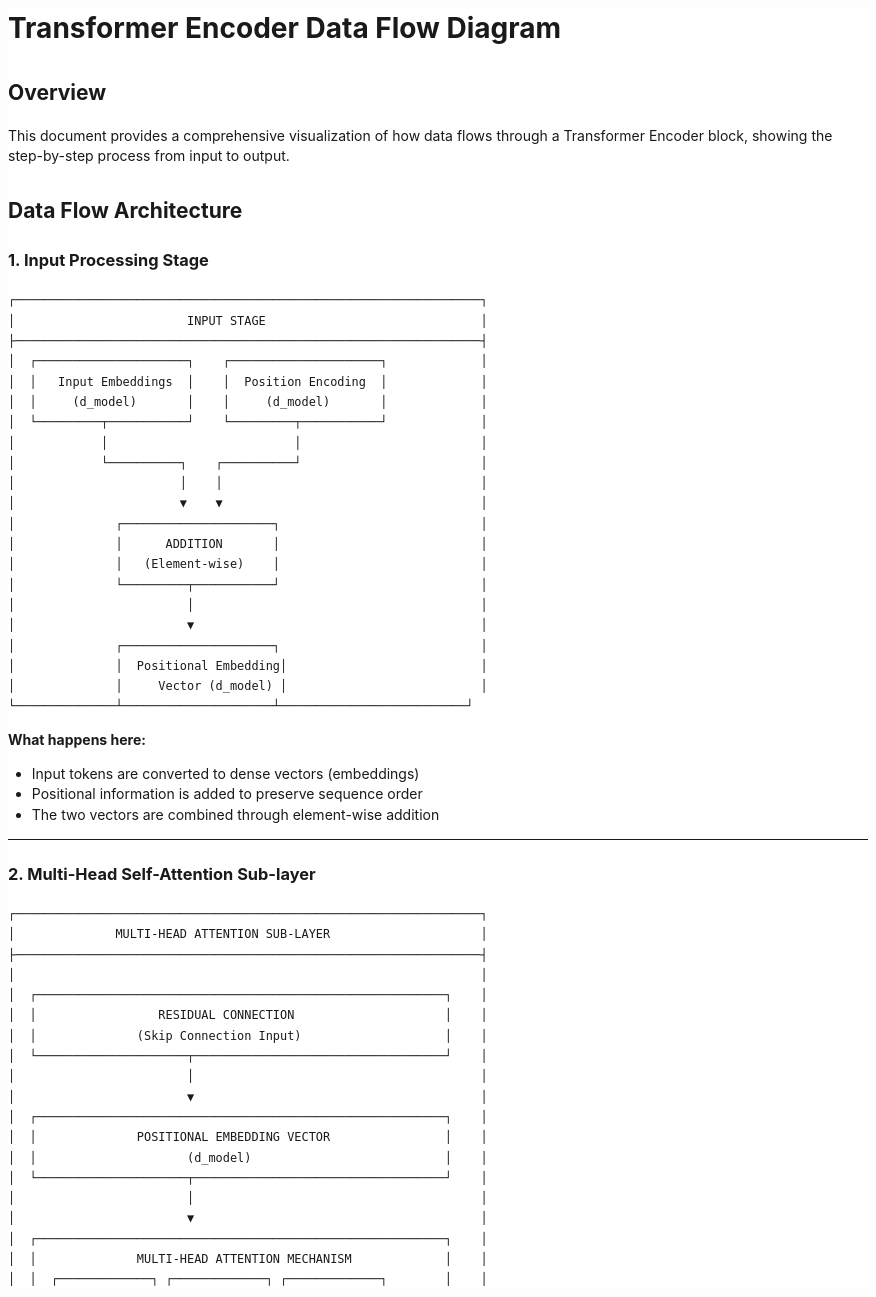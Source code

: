 # Transformer Encoder Data Flow Diagram

## Overview
This document provides a comprehensive visualization of how data flows through a Transformer Encoder block, showing the step-by-step process from input to output.

## Data Flow Architecture

### 1. Input Processing Stage
```
┌─────────────────────────────────────────────────────────────────┐
│                        INPUT STAGE                              │
├─────────────────────────────────────────────────────────────────┤
│  ┌─────────────────────┐    ┌─────────────────────┐             │
│  │   Input Embeddings  │    │  Position Encoding  │             │
│  │     (d_model)       │    │     (d_model)       │             │
│  └─────────┬───────────┘    └─────────┬───────────┘             │
│            │                          │                         │
│            └──────────┐    ┌──────────┘                         │
│                       │    │                                    │
│                       ▼    ▼                                    │
│              ┌─────────────────────┐                            │
│              │      ADDITION       │                            │
│              │   (Element-wise)    │                            │
│              └─────────┬───────────┘                            │
│                        │                                        │
│                        ▼                                        │
│              ┌─────────────────────┐                            │
│              │  Positional Embedding│                           │
│              │     Vector (d_model) │                           │
└──────────────┴─────────────────────┴──────────────────────────┘
```

**What happens here:**
- Input tokens are converted to dense vectors (embeddings)
- Positional information is added to preserve sequence order
- The two vectors are combined through element-wise addition

---

### 2. Multi-Head Self-Attention Sub-layer

```
┌─────────────────────────────────────────────────────────────────┐
│              MULTI-HEAD ATTENTION SUB-LAYER                     │
├─────────────────────────────────────────────────────────────────┤
│                                                                 │
│  ┌─────────────────────────────────────────────────────────┐    │
│  │                 RESIDUAL CONNECTION                     │    │
│  │              (Skip Connection Input)                    │    │
│  └─────────────────────┬───────────────────────────────────┘    │
│                        │                                        │
│                        ▼                                        │
│  ┌─────────────────────────────────────────────────────────┐    │
│  │              POSITIONAL EMBEDDING VECTOR                │    │
│  │                     (d_model)                           │    │
│  └─────────────────────┬───────────────────────────────────┘    │
│                        │                                        │
│                        ▼                                        │
│  ┌─────────────────────────────────────────────────────────┐    │
│  │              MULTI-HEAD ATTENTION MECHANISM             │    │
│  │  ┌─────────────┐ ┌─────────────┐ ┌─────────────┐        │    │
```
